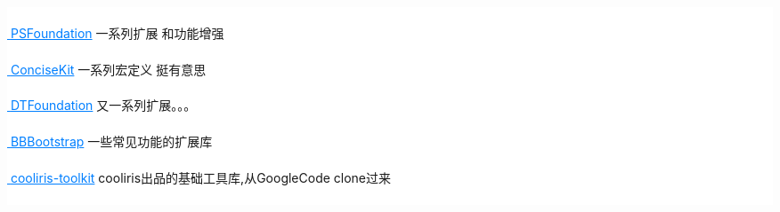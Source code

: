 </td>
<td style="padding:5px;line-height:20px;text-align:left;vertical-align:top;border-top-width:0px;"><br />
</td>
</tr>
<tr><td style="padding:5px;line-height:20px;text-align:left;vertical-align:top;border-top-width:0px;"><a href="https://github.com/steipete/PSFoundation" target="_blank" style="color:#007fff;"><span class="Apple-converted-space">&nbsp;</span>PSFoundation</a></td>
<td style="padding:5px;line-height:20px;text-align:left;vertical-align:top;border-top-width:0px;">一系列扩展 和功能增强</td>
<td style="padding:5px;line-height:20px;text-align:left;vertical-align:top;border-top-width:0px;"><br />
</td>
<td style="padding:5px;line-height:20px;text-align:left;vertical-align:top;border-top-width:0px;"><br />
</td>
</tr>
<tr><td style="padding:5px;line-height:20px;text-align:left;vertical-align:top;border-top-width:0px;"><a href="https://github.com/petejkim/ConciseKit" target="_blank" style="color:#007fff;"><span class="Apple-converted-space">&nbsp;</span>ConciseKit</a></td>
<td style="padding:5px;line-height:20px;text-align:left;vertical-align:top;border-top-width:0px;">一系列宏定义 挺有意思</td>
<td style="padding:5px;line-height:20px;text-align:left;vertical-align:top;border-top-width:0px;"><br />
</td>
<td style="padding:5px;line-height:20px;text-align:left;vertical-align:top;border-top-width:0px;"><br />
</td>
</tr>
<tr><td style="padding:5px;line-height:20px;text-align:left;vertical-align:top;border-top-width:0px;"><a href="https://github.com/Cocoanetics/DTFoundation" target="_blank" style="color:#007fff;"><span class="Apple-converted-space">&nbsp;</span>DTFoundation</a></td>
<td style="padding:5px;line-height:20px;text-align:left;vertical-align:top;border-top-width:0px;">又一系列扩展。。。</td>
<td style="padding:5px;line-height:20px;text-align:left;vertical-align:top;border-top-width:0px;"><br />
</td>
<td style="padding:5px;line-height:20px;text-align:left;vertical-align:top;border-top-width:0px;"><br />
</td>
</tr>
<tr><td style="padding:5px;line-height:20px;text-align:left;vertical-align:top;border-top-width:0px;"><a href="https://github.com/brunodecarvalho/BBBootstrap" target="_blank" style="color:#007fff;"><span class="Apple-converted-space">&nbsp;</span>BBBootstrap</a></td>
<td style="padding:5px;line-height:20px;text-align:left;vertical-align:top;border-top-width:0px;">一些常见功能的扩展库</td>
<td style="padding:5px;line-height:20px;text-align:left;vertical-align:top;border-top-width:0px;"><br />
</td>
<td style="padding:5px;line-height:20px;text-align:left;vertical-align:top;border-top-width:0px;"><br />
</td>
</tr>
<tr><td style="padding:5px;line-height:20px;text-align:left;vertical-align:top;border-top-width:0px;"><a href="https://github.com/mave99a/cooliris-toolkit" target="_blank" style="color:#007fff;"><span class="Apple-converted-space">&nbsp;</span>cooliris-toolkit</a></td>
<td style="padding:5px;line-height:20px;text-align:left;vertical-align:top;border-top-width:0px;">cooliris出品的基础工具库,从GoogleCode clone过来</td>
<td style="padding:5px;line-height:20px;text-align:left;vertical-align:top;border-top-width:0px;"><br />
</td>
<td style="padding:5px;line-height:20px;text-align:left;vertical-align:top;border-top-width:0px;"><br />
</td>